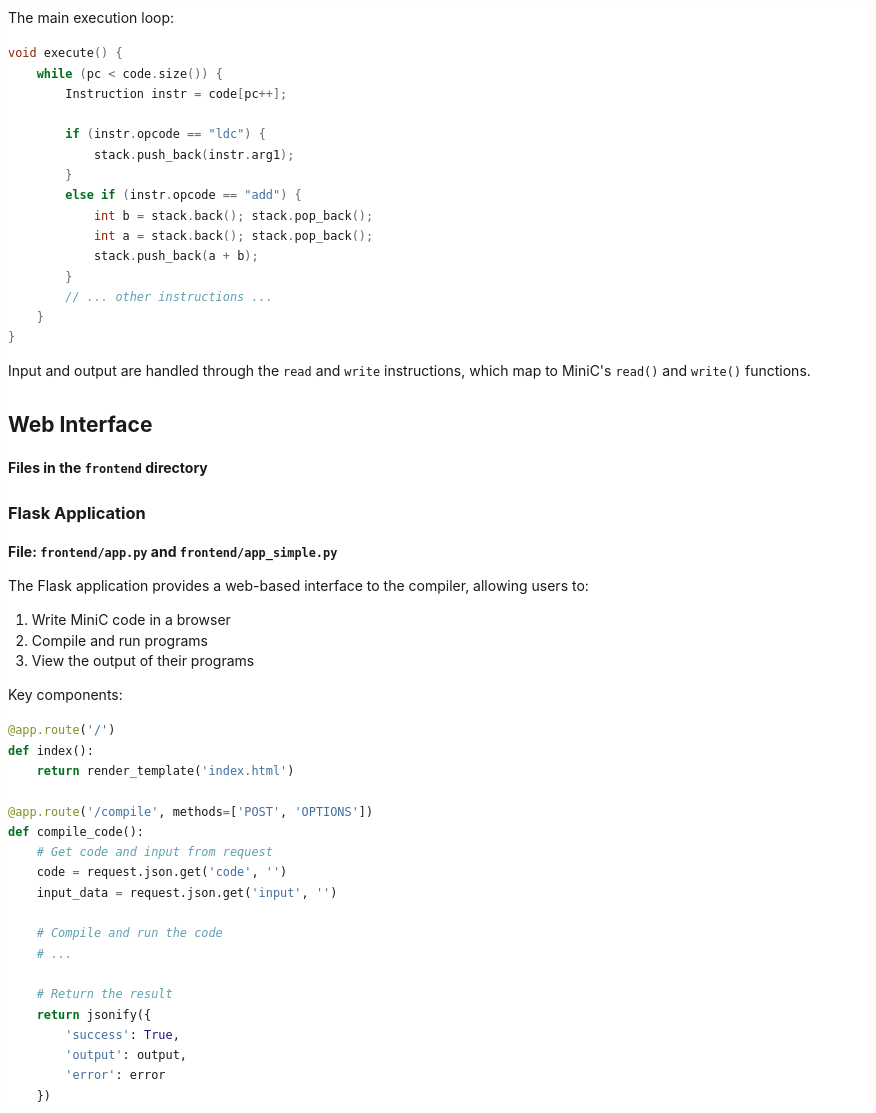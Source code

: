 The main execution loop:

```cpp
void execute() {
    while (pc < code.size()) {
        Instruction instr = code[pc++];

        if (instr.opcode == "ldc") {
            stack.push_back(instr.arg1);
        }
        else if (instr.opcode == "add") {
            int b = stack.back(); stack.pop_back();
            int a = stack.back(); stack.pop_back();
            stack.push_back(a + b);
        }
        // ... other instructions ...
    }
}
```

Input and output are handled through the `read` and `write` instructions, which map to MiniC's `read()` and `write()` functions.

## Web Interface

**Files in the `frontend` directory**

### Flask Application

**File: `frontend/app.py` and `frontend/app_simple.py`**

The Flask application provides a web-based interface to the compiler, allowing users to:

1. Write MiniC code in a browser
2. Compile and run programs
3. View the output of their programs

Key components:

```python
@app.route('/')
def index():
    return render_template('index.html')

@app.route('/compile', methods=['POST', 'OPTIONS'])
def compile_code():
    # Get code and input from request
    code = request.json.get('code', '')
    input_data = request.json.get('input', '')

    # Compile and run the code
    # ...

    # Return the result
    return jsonify({
        'success': True,
        'output': output,
        'error': error
    })
```
